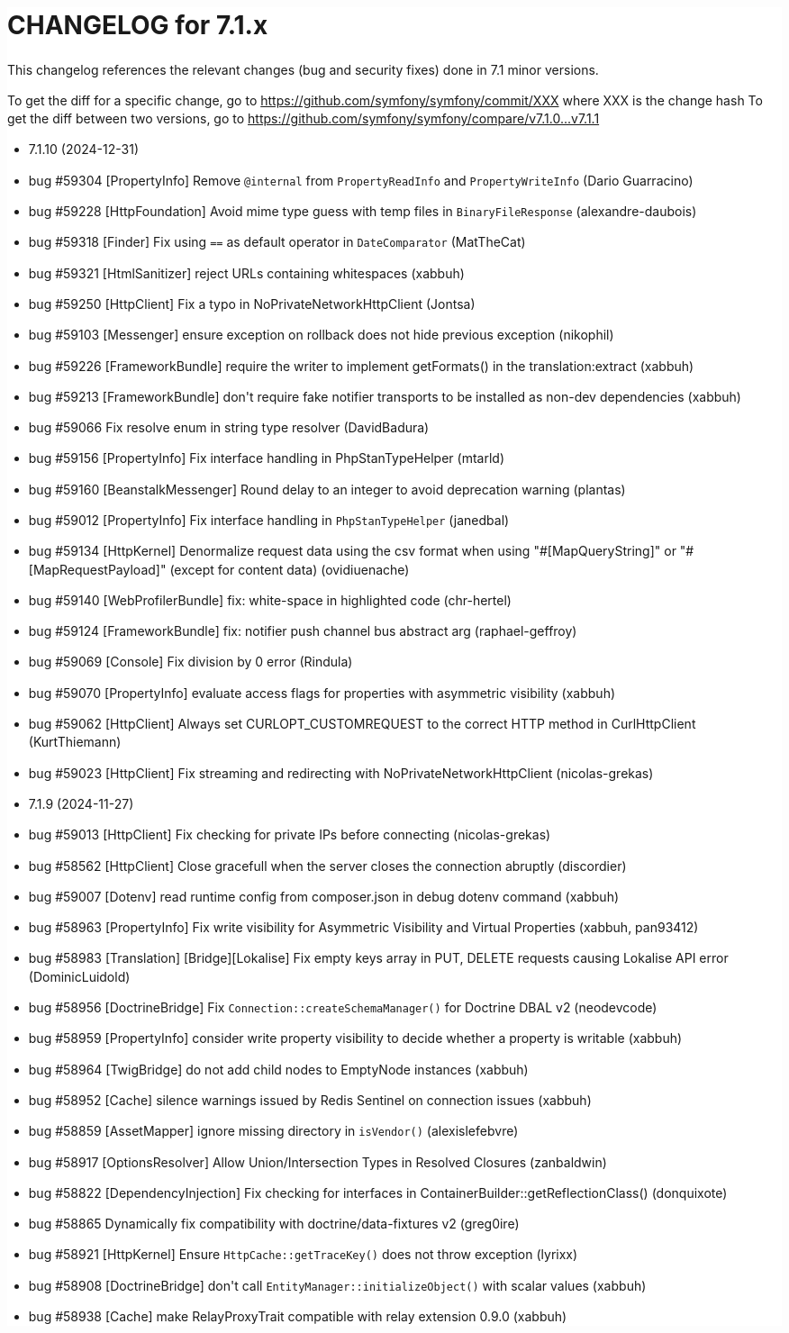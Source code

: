 CHANGELOG for 7.1.x
===================

This changelog references the relevant changes (bug and security fixes) done
in 7.1 minor versions.

To get the diff for a specific change, go to https://github.com/symfony/symfony/commit/XXX where XXX is the change hash
To get the diff between two versions, go to https://github.com/symfony/symfony/compare/v7.1.0...v7.1.1

* 7.1.10 (2024-12-31)

 * bug #59304 [PropertyInfo] Remove ``@internal`` from `PropertyReadInfo` and `PropertyWriteInfo` (Dario Guarracino)
 * bug #59228 [HttpFoundation] Avoid mime type guess with temp files in `BinaryFileResponse` (alexandre-daubois)
 * bug #59318 [Finder] Fix using `==` as default operator in `DateComparator` (MatTheCat)
 * bug #59321 [HtmlSanitizer] reject URLs containing whitespaces (xabbuh)
 * bug #59250 [HttpClient] Fix a typo in NoPrivateNetworkHttpClient (Jontsa)
 * bug #59103 [Messenger] ensure exception on rollback does not hide previous exception (nikophil)
 * bug #59226 [FrameworkBundle] require the writer to implement getFormats() in the translation:extract (xabbuh)
 * bug #59213 [FrameworkBundle] don't require fake notifier transports to be installed as non-dev dependencies (xabbuh)
 * bug #59066 Fix resolve enum in string type resolver (DavidBadura)
 * bug #59156 [PropertyInfo]  Fix interface handling in PhpStanTypeHelper (mtarld)
 * bug #59160 [BeanstalkMessenger] Round delay to an integer to avoid deprecation warning (plantas)
 * bug #59012 [PropertyInfo] Fix interface handling in `PhpStanTypeHelper` (janedbal)
 * bug #59134 [HttpKernel] Denormalize request data using the csv format when using "#[MapQueryString]" or "#[MapRequestPayload]" (except for content data) (ovidiuenache)
 * bug #59140 [WebProfilerBundle] fix: white-space in highlighted code (chr-hertel)
 * bug #59124 [FrameworkBundle] fix: notifier push channel bus abstract arg (raphael-geffroy)
 * bug #59069 [Console] Fix division by 0 error (Rindula)
 * bug #59070 [PropertyInfo] evaluate access flags for properties with asymmetric visibility (xabbuh)
 * bug #59062 [HttpClient] Always set CURLOPT_CUSTOMREQUEST to the correct HTTP method in CurlHttpClient (KurtThiemann)
 * bug #59023 [HttpClient] Fix streaming and redirecting with NoPrivateNetworkHttpClient (nicolas-grekas)

* 7.1.9 (2024-11-27)

 * bug #59013 [HttpClient] Fix checking for private IPs before connecting (nicolas-grekas)
 * bug #58562 [HttpClient] Close gracefull when the server closes the connection abruptly (discordier)
 * bug #59007 [Dotenv] read runtime config from composer.json in debug dotenv command (xabbuh)
 * bug #58963 [PropertyInfo] Fix write visibility for Asymmetric Visibility and Virtual Properties (xabbuh, pan93412)
 * bug #58983 [Translation] [Bridge][Lokalise] Fix empty keys array in PUT, DELETE requests causing Lokalise API error (DominicLuidold)
 * bug #58956 [DoctrineBridge] Fix `Connection::createSchemaManager()` for Doctrine DBAL v2 (neodevcode)
 * bug #58959 [PropertyInfo] consider write property visibility to decide whether a property is writable (xabbuh)
 * bug #58964 [TwigBridge] do not add child nodes to EmptyNode instances (xabbuh)
 * bug #58952 [Cache] silence warnings issued by Redis Sentinel on connection issues (xabbuh)
 * bug #58859 [AssetMapper] ignore missing directory in `isVendor()` (alexislefebvre)
 * bug #58917 [OptionsResolver] Allow Union/Intersection Types in Resolved Closures (zanbaldwin)
 * bug #58822 [DependencyInjection] Fix checking for interfaces in ContainerBuilder::getReflectionClass() (donquixote)
 * bug #58865 Dynamically fix compatibility with doctrine/data-fixtures v2 (greg0ire)
 * bug #58921 [HttpKernel] Ensure `HttpCache::getTraceKey()` does not throw exception (lyrixx)
 * bug #58908 [DoctrineBridge] don't call `EntityManager::initializeObject()` with scalar values (xabbuh)
 * bug #58938 [Cache] make RelayProxyTrait compatible with relay extension 0.9.0 (xabbuh)